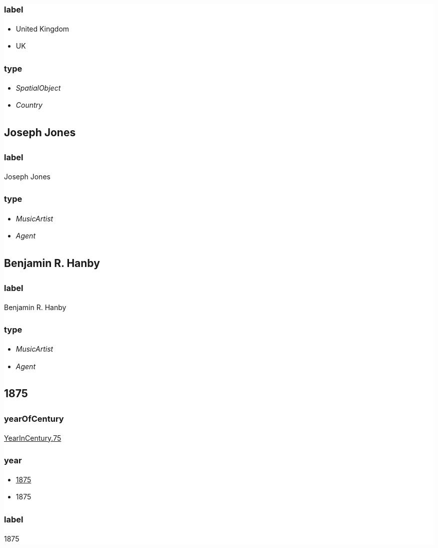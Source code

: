 ### label

 - United Kingdom

 - UK

### type

 - *SpatialObject*

 - *Country*

## Joseph Jones

### label


Joseph Jones

### type

 - *MusicArtist*

 - *Agent*

## Benjamin R. Hanby

### label


Benjamin R. Hanby

### type

 - *MusicArtist*

 - *Agent*

## 1875

### yearOfCentury


[YearInCentury.75](#YearInCentury.75)

### year

 - [1875](#1875)

 - 1875

### label


1875
